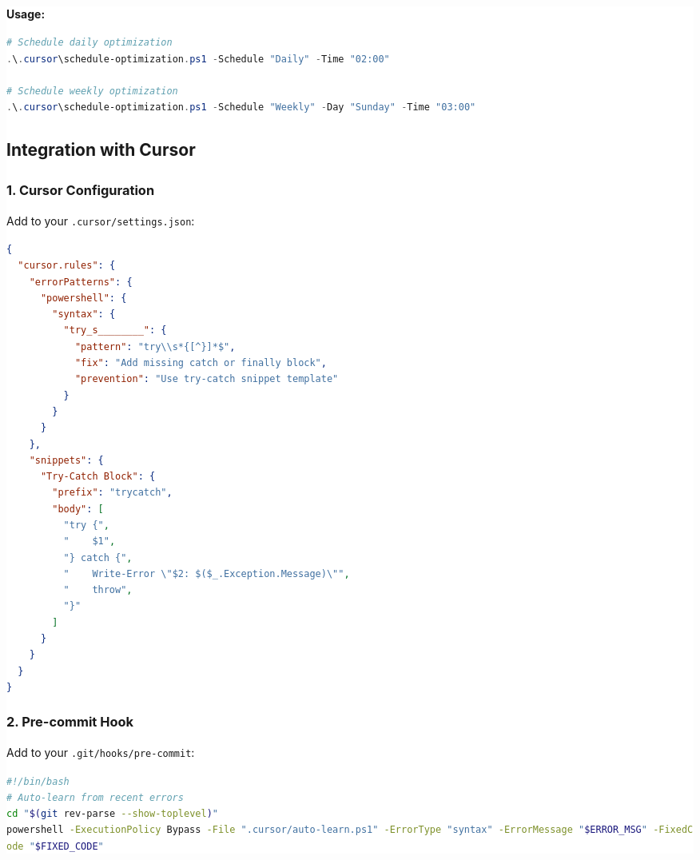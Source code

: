 **Usage:**
```powershell
# Schedule daily optimization
.\.cursor\schedule-optimization.ps1 -Schedule "Daily" -Time "02:00"

# Schedule weekly optimization
.\.cursor\schedule-optimization.ps1 -Schedule "Weekly" -Day "Sunday" -Time "03:00"
```

## Integration with Cursor

### 1. Cursor Configuration
Add to your `.cursor/settings.json`:

```json
{
  "cursor.rules": {
    "errorPatterns": {
      "powershell": {
        "syntax": {
          "try_s________": {
            "pattern": "try\\s*{[^}]*$",
            "fix": "Add missing catch or finally block",
            "prevention": "Use try-catch snippet template"
          }
        }
      }
    },
    "snippets": {
      "Try-Catch Block": {
        "prefix": "trycatch",
        "body": [
          "try {",
          "    $1",
          "} catch {",
          "    Write-Error \"$2: $($_.Exception.Message)\"",
          "    throw",
          "}"
        ]
      }
    }
  }
}
```

### 2. Pre-commit Hook
Add to your `.git/hooks/pre-commit`:

```bash
#!/bin/bash
# Auto-learn from recent errors
cd "$(git rev-parse --show-toplevel)"
powershell -ExecutionPolicy Bypass -File ".cursor/auto-learn.ps1" -ErrorType "syntax" -ErrorMessage "$ERROR_MSG" -FixedCode "$FIXED_CODE"
```
